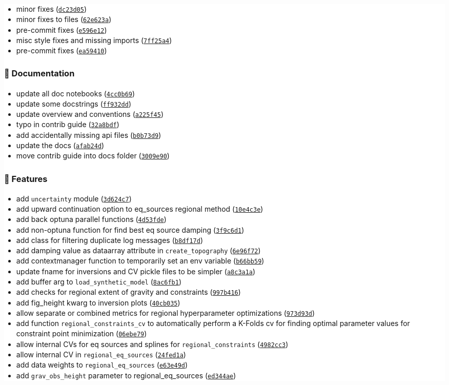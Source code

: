 * minor fixes ([`dc23d05`](https://github.com/mdtanker/invert4geom/commit/dc23d05503dc78580208e0e00f45a56687c1de50))
* minor fixes to files ([`62e623a`](https://github.com/mdtanker/invert4geom/commit/62e623a203f8030123766e54a4b9fb76fc3bef5e))
* pre-commit fixes ([`e596e12`](https://github.com/mdtanker/invert4geom/commit/e596e12498a7f7b028bb2f9e99839c535c594b52))
* misc style fixes and missing imports ([`7ff25a4`](https://github.com/mdtanker/invert4geom/commit/7ff25a40a3fa10c19908617666f9fb9fad0f64d5))
* pre-commit fixes ([`ea59410`](https://github.com/mdtanker/invert4geom/commit/ea59410bea2bed62f93a59460449040baa88f6bf))
### 📖 Documentation
* update all doc notebooks ([`4cc0b69`](https://github.com/mdtanker/invert4geom/commit/4cc0b699e5c80e04c0986e1eb6ac856599a8268c))
* update some docstrings ([`ff932dd`](https://github.com/mdtanker/invert4geom/commit/ff932dd14c863f92252dba8398d57fc796f165b3))
* update overview and conventions ([`a225f45`](https://github.com/mdtanker/invert4geom/commit/a225f45f85015637e42cafe0b48db37765ecaca6))
* typo in contrib guide ([`32a8bdf`](https://github.com/mdtanker/invert4geom/commit/32a8bdf96e38ee4dfebaa3cdb5244272caf6cec5))
* add accidentally missing api files ([`b0b73d9`](https://github.com/mdtanker/invert4geom/commit/b0b73d96157a8bc10c9e434eaf1bca2d60f84355))
* update the docs ([`afab24d`](https://github.com/mdtanker/invert4geom/commit/afab24d99e9f88cee55883c78e3d19f694ef8ad1))
* move contrib guide into docs folder ([`3009e90`](https://github.com/mdtanker/invert4geom/commit/3009e9027ca21b5593cd55ed56f004f61f15f6c9))
### 🚀 Features
* add `uncertainty` module ([`3d624c7`](https://github.com/mdtanker/invert4geom/commit/3d624c75323c596601862bf8f1e04a8648cd8d55))
* add upward continuation option to eq_sources regional method ([`10e4c3e`](https://github.com/mdtanker/invert4geom/commit/10e4c3e7c4744235afa09926840e67bb2f8198f8))
* add back optuna parallel functions ([`4d53fde`](https://github.com/mdtanker/invert4geom/commit/4d53fde6627221a263f03ba495f2a76286f73168))
* add non-optuna function for find best eq source damping ([`3f9c6d1`](https://github.com/mdtanker/invert4geom/commit/3f9c6d15d7fe3754d4e76220b1f1e4a9232bc7a0))
* add class for filtering duplicate log messages ([`b8df17d`](https://github.com/mdtanker/invert4geom/commit/b8df17db811f86ece3e2fc9eb38a0e940414c89c))
* add damping value as dataarray attribute in `create_topography` ([`6e96f72`](https://github.com/mdtanker/invert4geom/commit/6e96f720248562d0097671ef1c045acf3cbbd497))
* add contextmanager function to temporarily set an env variable ([`b66bb59`](https://github.com/mdtanker/invert4geom/commit/b66bb596da4261ec20c3b7df5107f576b349a955))
* update fname for inversions and CV pickle files to be simpler ([`a8c3a1a`](https://github.com/mdtanker/invert4geom/commit/a8c3a1a057dcee860abba5d01f55b001eb5e7177))
* add buffer arg to `load_synthetic_model` ([`8ac6fb1`](https://github.com/mdtanker/invert4geom/commit/8ac6fb1e6777877df84dcb6b5710ad28e3a5707e))
* add checks for regional extent of gravity and constraints ([`997b416`](https://github.com/mdtanker/invert4geom/commit/997b416a2dff2218638ea5316b803b8dd7641356))
* add fig_height kwarg to inversion plots ([`40cb035`](https://github.com/mdtanker/invert4geom/commit/40cb035aac6c702f7682dca4da5ab35ec1bc0889))
* allow separate or combined metrics for regional hyperparameter optimizations ([`973d93d`](https://github.com/mdtanker/invert4geom/commit/973d93de0f33724a406111907e5a0358ee5dfa95))
* add function `regional_constraints_cv` to automatically perform a K-Folds cv for finding optimal parameter values for constraint point minimization ([`06ebe79`](https://github.com/mdtanker/invert4geom/commit/06ebe79006b5cdac5ad15b29a59c3a4be8e669fc))
* allow internal CVs for eq sources and splines for `regional_constraints` ([`4982cc3`](https://github.com/mdtanker/invert4geom/commit/4982cc3fe4d4903d5ecb5905402a172a6ed538a2))
* allow internal CV in `regional_eq_sources` ([`24fed1a`](https://github.com/mdtanker/invert4geom/commit/24fed1a216d9f8625c83eca9f61732d8cfd79271))
* add data weights to `regional_eq_sources` ([`e63e49d`](https://github.com/mdtanker/invert4geom/commit/e63e49d6f07efb9af3c345fe9c3dc31bc03ea604))
* add `grav_obs_height` parameter to regional_eq_sources ([`ed344ae`](https://github.com/mdtanker/invert4geom/commit/ed344ae550a803404a53c8846eb7188165431f49))